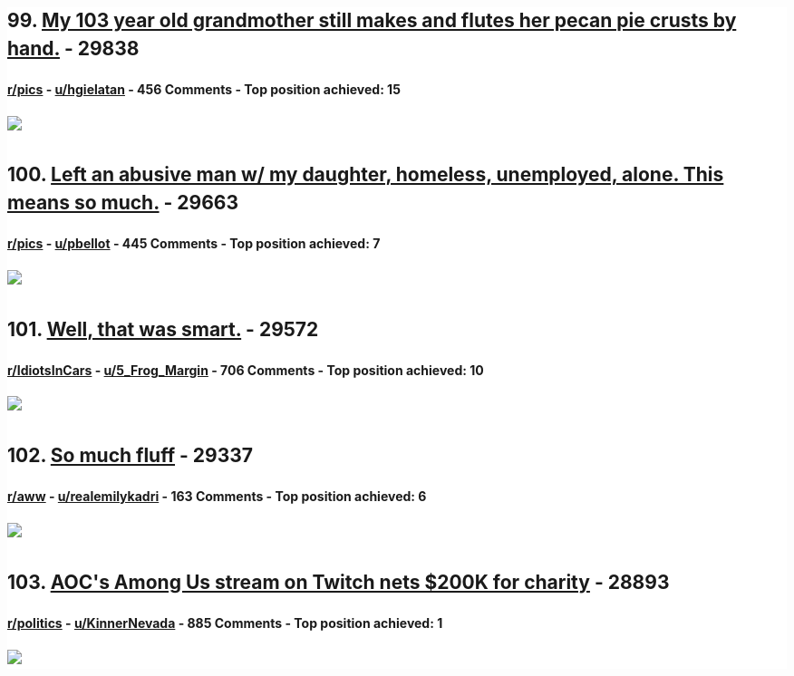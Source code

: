 ## 99. [My 103 year old grandmother still makes and flutes her pecan pie crusts by hand.](http://reddit.com/r/pics/comments/k2g4o2/my_103_year_old_grandmother_still_makes_and/) - 29838
#### [r/pics](http://reddit.com/r/pics) - [u/hgielatan](http://reddit.com/u/hgielatan) - 456 Comments - Top position achieved: 15

<a href="https://i.redd.it/bxnrll3ngw161.jpg"><img src="https://b.thumbs.redditmedia.com/WxF8SCFxNVwYqdfH7bgwkSzrZqWZkRRQNVFd1Y1T5PY.jpg"></img></a>

## 100. [Left an abusive man w/ my daughter, homeless, unemployed, alone. This means so much.](http://reddit.com/r/pics/comments/k2fdz2/left_an_abusive_man_w_my_daughter_homeless/) - 29663
#### [r/pics](http://reddit.com/r/pics) - [u/pbellot](http://reddit.com/u/pbellot) - 445 Comments - Top position achieved: 7

<a href="https://i.redd.it/0l3902lk8w161.jpg"><img src="https://a.thumbs.redditmedia.com/B8OLY1jKsJYiFiDsP8QrqICxpk9HvTsVq0VXAPvUCa8.jpg"></img></a>

## 101. [Well, that was smart.](http://reddit.com/r/IdiotsInCars/comments/k2pbbc/well_that_was_smart/) - 29572
#### [r/IdiotsInCars](http://reddit.com/r/IdiotsInCars) - [u/5_Frog_Margin](http://reddit.com/u/5_Frog_Margin) - 706 Comments - Top position achieved: 10

<a href="https://i.imgur.com/pxDo1wZ.gifv"><img src="https://b.thumbs.redditmedia.com/B8BiPNg7YwdqsSVvROWJELeGOUc2kb_GaSi7-ikUZ4o.jpg"></img></a>

## 102. [So much fluff](http://reddit.com/r/aww/comments/k2t58n/so_much_fluff/) - 29337
#### [r/aww](http://reddit.com/r/aww) - [u/realemilykadri](http://reddit.com/u/realemilykadri) - 163 Comments - Top position achieved: 6

<a href="https://i.redd.it/asfl9cw311261.jpg"><img src="https://a.thumbs.redditmedia.com/yzGWMkqAzu65eHNRXLbaGbiDkdNfa1DUAZQ2qo5Awt8.jpg"></img></a>

## 103. [AOC's Among Us stream on Twitch nets $200K for charity](http://reddit.com/r/politics/comments/k2yg1r/aocs_among_us_stream_on_twitch_nets_200k_for/) - 28893
#### [r/politics](http://reddit.com/r/politics) - [u/KinnerNevada](http://reddit.com/u/KinnerNevada) - 885 Comments - Top position achieved: 1

<a href="https://www.cnet.com/news/aocs-among-us-stream-on-twitch-nets-200k-for-charity/"><img src="https://b.thumbs.redditmedia.com/-scq28QdvXYkkwTTX0W-04_5EUSnWYQF0qo6Elcn9_o.jpg"></img></a>
